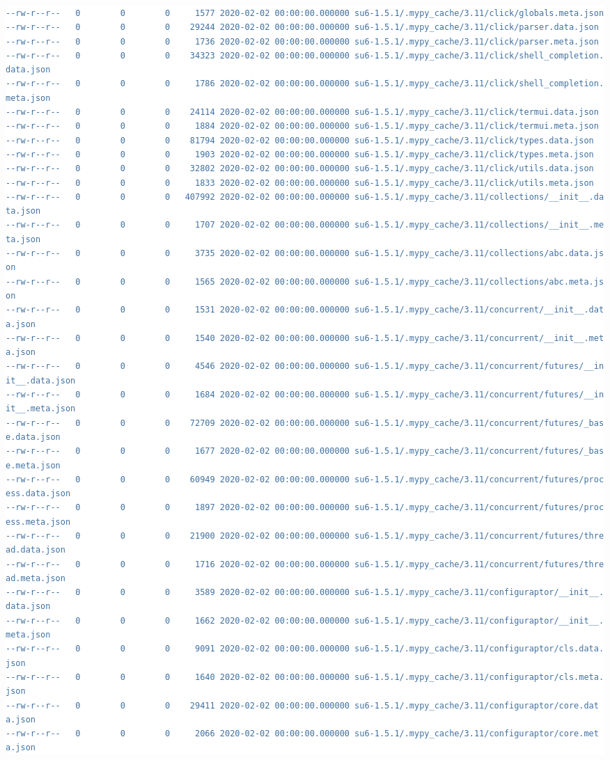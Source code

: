 ```diff
--rw-r--r--   0        0        0     1577 2020-02-02 00:00:00.000000 su6-1.5.1/.mypy_cache/3.11/click/globals.meta.json
--rw-r--r--   0        0        0    29244 2020-02-02 00:00:00.000000 su6-1.5.1/.mypy_cache/3.11/click/parser.data.json
--rw-r--r--   0        0        0     1736 2020-02-02 00:00:00.000000 su6-1.5.1/.mypy_cache/3.11/click/parser.meta.json
--rw-r--r--   0        0        0    34323 2020-02-02 00:00:00.000000 su6-1.5.1/.mypy_cache/3.11/click/shell_completion.data.json
--rw-r--r--   0        0        0     1786 2020-02-02 00:00:00.000000 su6-1.5.1/.mypy_cache/3.11/click/shell_completion.meta.json
--rw-r--r--   0        0        0    24114 2020-02-02 00:00:00.000000 su6-1.5.1/.mypy_cache/3.11/click/termui.data.json
--rw-r--r--   0        0        0     1884 2020-02-02 00:00:00.000000 su6-1.5.1/.mypy_cache/3.11/click/termui.meta.json
--rw-r--r--   0        0        0    81794 2020-02-02 00:00:00.000000 su6-1.5.1/.mypy_cache/3.11/click/types.data.json
--rw-r--r--   0        0        0     1903 2020-02-02 00:00:00.000000 su6-1.5.1/.mypy_cache/3.11/click/types.meta.json
--rw-r--r--   0        0        0    32802 2020-02-02 00:00:00.000000 su6-1.5.1/.mypy_cache/3.11/click/utils.data.json
--rw-r--r--   0        0        0     1833 2020-02-02 00:00:00.000000 su6-1.5.1/.mypy_cache/3.11/click/utils.meta.json
--rw-r--r--   0        0        0   407992 2020-02-02 00:00:00.000000 su6-1.5.1/.mypy_cache/3.11/collections/__init__.data.json
--rw-r--r--   0        0        0     1707 2020-02-02 00:00:00.000000 su6-1.5.1/.mypy_cache/3.11/collections/__init__.meta.json
--rw-r--r--   0        0        0     3735 2020-02-02 00:00:00.000000 su6-1.5.1/.mypy_cache/3.11/collections/abc.data.json
--rw-r--r--   0        0        0     1565 2020-02-02 00:00:00.000000 su6-1.5.1/.mypy_cache/3.11/collections/abc.meta.json
--rw-r--r--   0        0        0     1531 2020-02-02 00:00:00.000000 su6-1.5.1/.mypy_cache/3.11/concurrent/__init__.data.json
--rw-r--r--   0        0        0     1540 2020-02-02 00:00:00.000000 su6-1.5.1/.mypy_cache/3.11/concurrent/__init__.meta.json
--rw-r--r--   0        0        0     4546 2020-02-02 00:00:00.000000 su6-1.5.1/.mypy_cache/3.11/concurrent/futures/__init__.data.json
--rw-r--r--   0        0        0     1684 2020-02-02 00:00:00.000000 su6-1.5.1/.mypy_cache/3.11/concurrent/futures/__init__.meta.json
--rw-r--r--   0        0        0    72709 2020-02-02 00:00:00.000000 su6-1.5.1/.mypy_cache/3.11/concurrent/futures/_base.data.json
--rw-r--r--   0        0        0     1677 2020-02-02 00:00:00.000000 su6-1.5.1/.mypy_cache/3.11/concurrent/futures/_base.meta.json
--rw-r--r--   0        0        0    60949 2020-02-02 00:00:00.000000 su6-1.5.1/.mypy_cache/3.11/concurrent/futures/process.data.json
--rw-r--r--   0        0        0     1897 2020-02-02 00:00:00.000000 su6-1.5.1/.mypy_cache/3.11/concurrent/futures/process.meta.json
--rw-r--r--   0        0        0    21900 2020-02-02 00:00:00.000000 su6-1.5.1/.mypy_cache/3.11/concurrent/futures/thread.data.json
--rw-r--r--   0        0        0     1716 2020-02-02 00:00:00.000000 su6-1.5.1/.mypy_cache/3.11/concurrent/futures/thread.meta.json
--rw-r--r--   0        0        0     3589 2020-02-02 00:00:00.000000 su6-1.5.1/.mypy_cache/3.11/configuraptor/__init__.data.json
--rw-r--r--   0        0        0     1662 2020-02-02 00:00:00.000000 su6-1.5.1/.mypy_cache/3.11/configuraptor/__init__.meta.json
--rw-r--r--   0        0        0     9091 2020-02-02 00:00:00.000000 su6-1.5.1/.mypy_cache/3.11/configuraptor/cls.data.json
--rw-r--r--   0        0        0     1640 2020-02-02 00:00:00.000000 su6-1.5.1/.mypy_cache/3.11/configuraptor/cls.meta.json
--rw-r--r--   0        0        0    29411 2020-02-02 00:00:00.000000 su6-1.5.1/.mypy_cache/3.11/configuraptor/core.data.json
--rw-r--r--   0        0        0     2066 2020-02-02 00:00:00.000000 su6-1.5.1/.mypy_cache/3.11/configuraptor/core.meta.json
```